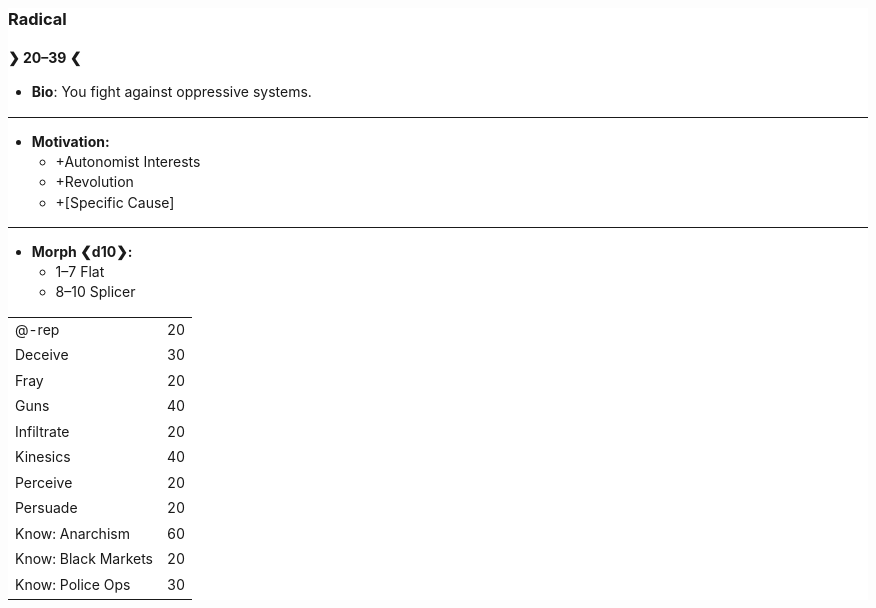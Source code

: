 







### Radical



**❯ 20–39 ❮**



- **Bio**: You fight against oppressive systems.

---

- **Motivation:**
  - +Autonomist Interests
  - +Revolution
  - +[Specific Cause]

---

- **Morph ❮d10❯:**
  - 1–7 Flat
  - 8–10 Splicer





|                                    |      |
| :--------------------------------- | ---: |
| @-rep                              |   20 |
| Deceive         |   30 |
| Fray                               |   20 |
| Guns                               |   40 |
| Infiltrate                         |   20 |
| Kinesics                           |   40 |
| Perceive                           |   20 |
| Persuade                           |   20 |
| Know: Anarchism |   60 |
| Know: Black Markets                |   20 |
| Know: Police Ops                   |   30 |







